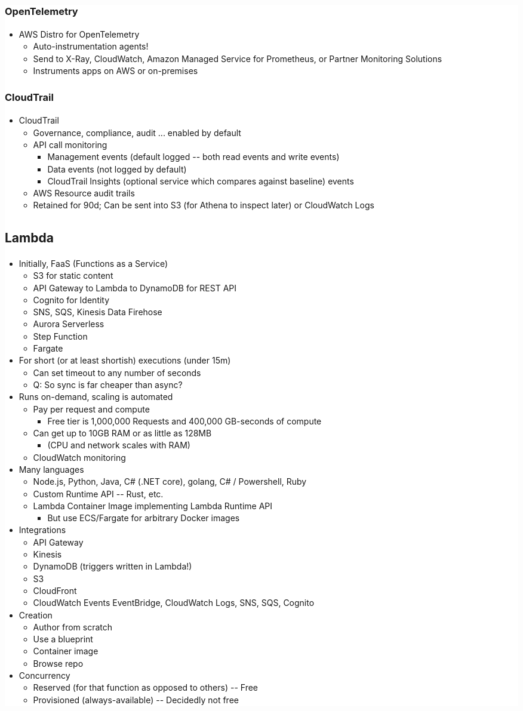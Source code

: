 ### OpenTelemetry

- AWS Distro for OpenTelemetry
  - Auto-instrumentation agents!
  - Send to X-Ray, CloudWatch, Amazon Managed Service for Prometheus, or Partner Monitoring Solutions
  - Instruments apps on AWS or on-premises

### CloudTrail

- CloudTrail
  - Governance, compliance, audit ... enabled by default
  - API call monitoring
    - Management events (default logged -- both read events and write events)
    - Data events (not logged by default)
    - CloudTrail Insights (optional service which compares against baseline) events
  - AWS Resource audit trails
  - Retained for 90d; Can be sent into S3 (for Athena to inspect later) or CloudWatch Logs

## Lambda

- Initially, FaaS (Functions as a Service)
  - S3 for static content
  - API Gateway to Lambda to DynamoDB for REST API
  - Cognito for Identity
  - SNS, SQS, Kinesis Data Firehose
  - Aurora Serverless
  - Step Function
  - Fargate
- For short (or at least shortish) executions (under 15m)
  - Can set timeout to any number of seconds
  - Q: So sync is far cheaper than async?
- Runs on-demand, scaling is automated
  - Pay per request and compute
    - Free tier is 1,000,000 Requests and 400,000 GB-seconds of compute
  - Can get up to 10GB RAM or as little as 128MB
    - (CPU and network scales with RAM)
  - CloudWatch monitoring
- Many languages
  - Node.js, Python, Java, C# (.NET core), golang, C# / Powershell, Ruby
  - Custom Runtime API -- Rust, etc.
  - Lambda Container Image implementing Lambda Runtime API
    - But use ECS/Fargate for arbitrary Docker images
- Integrations
  - API Gateway
  - Kinesis
  - DynamoDB (triggers written in Lambda!)
  - S3
  - CloudFront
  - CloudWatch Events EventBridge, CloudWatch Logs, SNS, SQS, Cognito
- Creation
  - Author from scratch
  - Use a blueprint
  - Container image
  - Browse repo
- Concurrency
  - Reserved (for that function as opposed to others) -- Free
  - Provisioned (always-available) -- Decidedly not free
